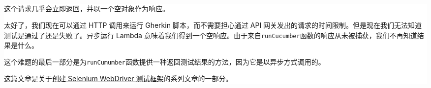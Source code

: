 这个请求几乎会立即返回，并以一个空对象作为响应。

太好了，我们现在可以通过 HTTP 调用来运行 Gherkin 脚本，而不需要担心通过 API 网关发出的请求的时间限制。但是现在我们无法知道测试是通过了还是失败了。异步运行 Lambda 意味着我们得到一个空响应。由于来自`runCucumber`函数的响应从未被捕获，我们不再知道结果是什么。

这个难题的最后一部分是为`runCumumber`函数提供一种返回测试结果的方法，因为它是以异步方式调用的。

这篇文章是关于[创建 Selenium WebDriver 测试框架](/blog/selenium/0-toc/webdriver-toc)的系列文章的一部分。